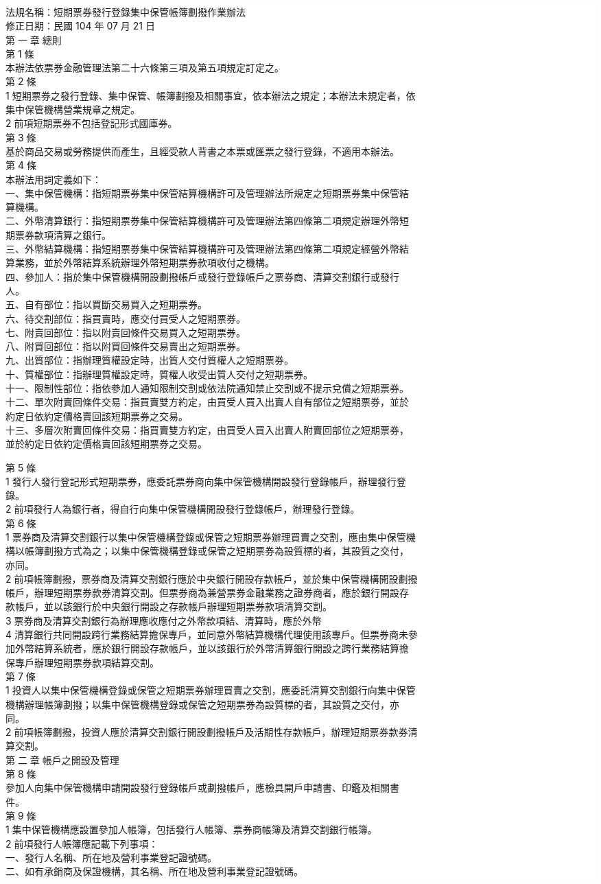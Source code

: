 法規名稱：短期票券發行登錄集中保管帳簿劃撥作業辦法  
修正日期：民國 104 年 07 月 21 日  
第 一 章 總則  
第 1 條  
本辦法依票券金融管理法第二十六條第三項及第五項規定訂定之。  
第 2 條  
1 短期票券之發行登錄、集中保管、帳簿劃撥及相關事宜，依本辦法之規定；本辦法未規定者，依  
集中保管機構營業規章之規定。  
2 前項短期票券不包括登記形式國庫券。  
第 3 條  
基於商品交易或勞務提供而產生，且經受款人背書之本票或匯票之發行登錄，不適用本辦法。  
第 4 條  
本辦法用詞定義如下：  
一、集中保管機構：指短期票券集中保管結算機構許可及管理辦法所規定之短期票券集中保管結  
算機構。  
二、外幣清算銀行：指短期票券集中保管結算機構許可及管理辦法第四條第二項規定辦理外幣短  
期票券款項清算之銀行。  
三、外幣結算機構：指短期票券集中保管結算機構許可及管理辦法第四條第二項規定經營外幣結  
算業務，並於外幣結算系統辦理外幣短期票券款項收付之機構。  
四、參加人：指於集中保管機構開設劃撥帳戶或發行登錄帳戶之票券商、清算交割銀行或發行  
人。  
五、自有部位：指以買斷交易買入之短期票券。  
六、待交割部位：指買賣時，應交付買受人之短期票券。  
七、附賣回部位：指以附賣回條件交易買入之短期票券。  
八、附買回部位：指以附買回條件交易賣出之短期票券。  
九、出質部位：指辦理質權設定時，出質人交付質權人之短期票券。  
十、質權部位：指辦理質權設定時，質權人收受出質人交付之短期票券。  
十一、限制性部位：指依參加人通知限制交割或依法院通知禁止交割或不提示兌償之短期票券。  
十二、單次附賣回條件交易：指買賣雙方約定，由買受人買入出賣人自有部位之短期票券，並於  
約定日依約定價格賣回該短期票券之交易。  
十三、多層次附賣回條件交易：指買賣雙方約定，由買受人買入出賣人附賣回部位之短期票券，  
並於約定日依約定價格賣回該短期票券之交易。  


第 5 條  
1 發行人發行登記形式短期票券，應委託票券商向集中保管機構開設發行登錄帳戶，辦理發行登  
錄。  
2 前項發行人為銀行者，得自行向集中保管機構開設發行登錄帳戶，辦理發行登錄。  
第 6 條  
1 票券商及清算交割銀行以集中保管機構登錄或保管之短期票券辦理買賣之交割，應由集中保管機  
構以帳簿劃撥方式為之；以集中保管機構登錄或保管之短期票券為設質標的者，其設質之交付，  
亦同。  
2 前項帳簿劃撥，票券商及清算交割銀行應於中央銀行開設存款帳戶，並於集中保管機構開設劃撥  
帳戶，辦理短期票券款券清算交割。但票券商為兼營票券金融業務之證券商者，應於銀行開設存  
款帳戶，並以該銀行於中央銀行開設之存款帳戶辦理短期票券款項清算交割。  
3 票券商及清算交割銀行為辦理應收應付之外幣款項結、清算時，應於外幣  
4 清算銀行共同開設跨行業務結算擔保專戶，並同意外幣結算機構代理使用該專戶。但票券商未參  
加外幣結算系統者，應於銀行開設存款帳戶，並以該銀行於外幣清算銀行開設之跨行業務結算擔  
保專戶辦理短期票券款項結算交割。  
第 7 條  
1 投資人以集中保管機構登錄或保管之短期票券辦理買賣之交割，應委託清算交割銀行向集中保管  
機構辦理帳簿劃撥；以集中保管機構登錄或保管之短期票券為設質標的者，其設質之交付，亦  
同。  
2 前項帳簿劃撥，投資人應於清算交割銀行開設劃撥帳戶及活期性存款帳戶，辦理短期票券款券清  
算交割。  
第 二 章 帳戶之開設及管理  
第 8 條  
參加人向集中保管機構申請開設發行登錄帳戶或劃撥帳戶，應檢具開戶申請書、印鑑及相關書  
件。  
第 9 條  
1 集中保管機構應設置參加人帳簿，包括發行人帳簿、票券商帳簿及清算交割銀行帳簿。  
2 前項發行人帳簿應記載下列事項：  
一、發行人名稱、所在地及營利事業登記證號碼。  
二、如有承銷商及保證機構，其名稱、所在地及營利事業登記證號碼。  